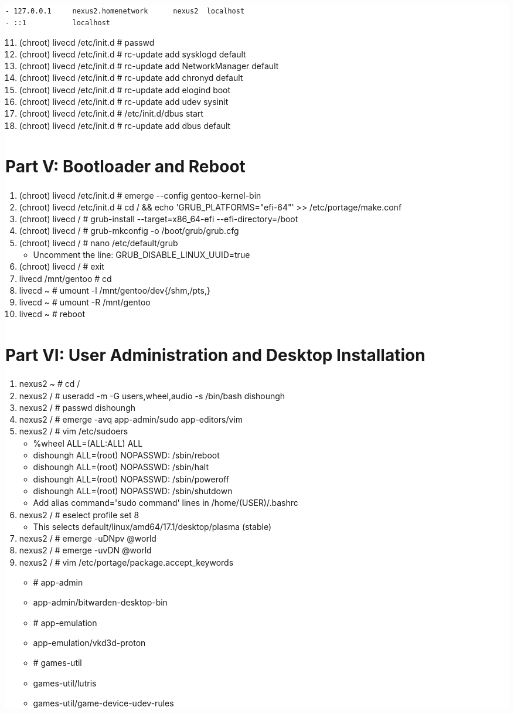     - 127.0.0.1     nexus2.homenetwork      nexus2  localhost
    - ::1           localhost
11. (chroot) livecd /etc/init.d # passwd
12. (chroot) livecd /etc/init.d # rc-update add sysklogd default
13. (chroot) livecd /etc/init.d # rc-update add NetworkManager default
14. (chroot) livecd /etc/init.d # rc-update add chronyd default
15. (chroot) livecd /etc/init.d # rc-update add elogind boot
16. (chroot) livecd /etc/init.d # rc-update add udev sysinit
17. (chroot) livecd /etc/init.d # /etc/init.d/dbus start
18. (chroot) livecd /etc/init.d # rc-update add dbus default

# Part V: Bootloader and Reboot
1. (chroot) livecd /etc/init.d # emerge --config gentoo-kernel-bin
2. (chroot) livecd /etc/init.d # cd / && echo 'GRUB_PLATFORMS="efi-64"' >> /etc/portage/make.conf
3. (chroot) livecd / # grub-install --target=x86_64-efi --efi-directory=/boot
4. (chroot) livecd / # grub-mkconfig -o /boot/grub/grub.cfg
5. (chroot) livecd / # nano /etc/default/grub
    - Uncomment the line: GRUB_DISABLE_LINUX_UUID=true
6. (chroot) livecd / # exit
7. livecd /mnt/gentoo # cd
8. livecd ~ # umount -l /mnt/gentoo/dev{/shm,/pts,}
9. livecd ~ # umount -R /mnt/gentoo
10. livecd ~ # reboot

# Part VI: User Administration and Desktop Installation
1. nexus2 ~ # cd /
2. nexus2 / # useradd -m -G users,wheel,audio -s /bin/bash dishoungh
3. nexus2 / # passwd dishoungh
4. nexus2 / # emerge -avq app-admin/sudo app-editors/vim
5. nexus2 / # vim /etc/sudoers
    - %wheel ALL=(ALL:ALL) ALL
    - dishoungh  ALL=(root) NOPASSWD: /sbin/reboot
    - dishoungh  ALL=(root) NOPASSWD: /sbin/halt
    - dishoungh  ALL=(root) NOPASSWD: /sbin/poweroff
    - dishoungh  ALL=(root) NOPASSWD: /sbin/shutdown
    - Add alias command='sudo command' lines in /home/(USER)/.bashrc
6. nexus2 / # eselect profile set 8
    - This selects default/linux/amd64/17.1/desktop/plasma (stable)
7. nexus2 / # emerge -uDNpv @world
8. nexus2 / # emerge -uvDN @world
9. nexus2 / # vim /etc/portage/package.accept_keywords
    - \# app-admin
    - app-admin/bitwarden-desktop-bin
    
    - \# app-emulation
    - app-emulation/vkd3d-proton
    
    - \# games-util
    - games-util/lutris
    - games-util/game-device-udev-rules
